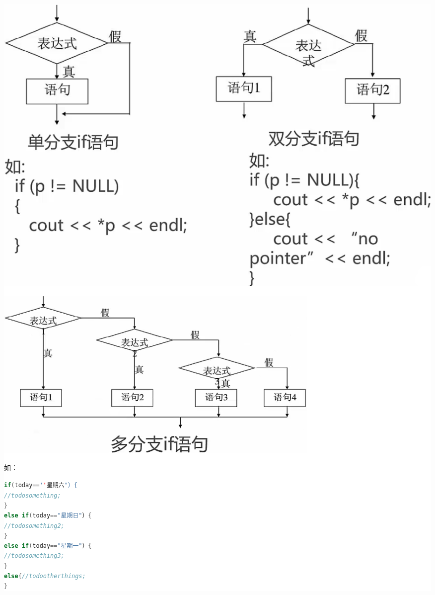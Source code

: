 ![](../../../assets/img/2022-08-14/fast_22-41-48.png)

![](../../../assets/img/2022-08-14/fast_22-42-49.png)

如：

```c++
if(today==''星期六"）{
//todosomething;
}
else if(today=="星期日"）{
//todosomething2;
}
else if(today=="星期一"）{
//todosomething3;
}
else{//todootherthings;
}
```
